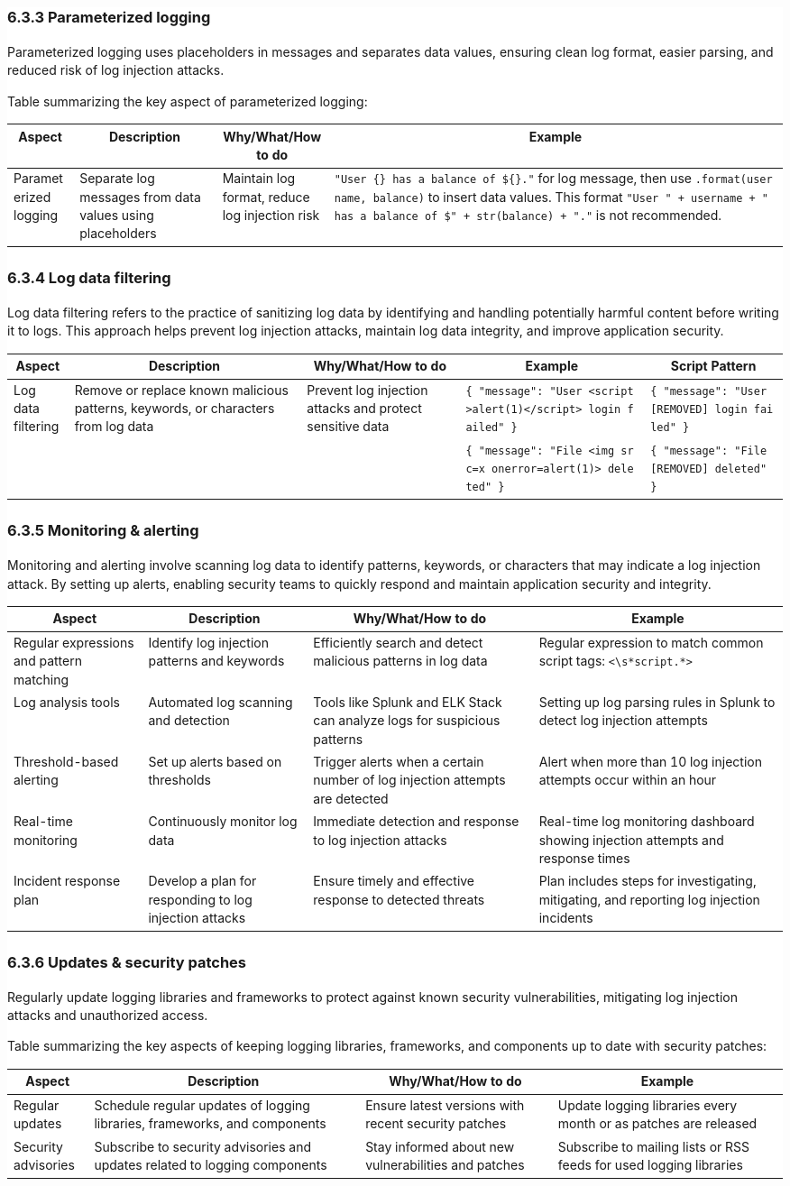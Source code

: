 ### 6.3.3 Parameterized logging
Parameterized logging uses placeholders in messages and separates data values, ensuring clean log format, easier parsing, and reduced risk of log injection attacks.

Table summarizing the key aspect of parameterized logging:

| Aspect                  | Description                                                 | Why/What/How to do                              | Example                                         |
|-------------------------|-------------------------------------------------------------|-------------------------------------------------|-------------------------------------------------|
| Parameterized logging   | Separate log messages from data values using placeholders   | Maintain log format, reduce log injection risk  | `"User {} has a balance of ${}."` for log message, then use `.format(username, balance)` to insert data values. This format `"User " + username + " has a balance of $" + str(balance) + "."` is not recommended.|


### 6.3.4 Log data filtering
Log data filtering refers to the practice of sanitizing log data by identifying and handling potentially harmful content before writing it to logs. This approach helps prevent log injection attacks, maintain log data integrity, and improve application security.

| Aspect            | Description                                                                 | Why/What/How to do                                                            | Example                                         | Script Pattern                                  | 
|-------------------|-----------------------------------------------------------------------------|-------------------------------------------------------------------------------|-------------------------------------------------|-------------------------------------------------|
| Log data filtering | Remove or replace known malicious patterns, keywords, or characters from log data | Prevent log injection attacks and protect sensitive data | `{ "message": "User <script>alert(1)</script> login failed" }` | `{ "message": "User [REMOVED] login failed" }` |
|                   |                                                                             |                                                                               | `{ "message": "File <img src=x onerror=alert(1)> deleted" }`    | `{ "message": "File [REMOVED] deleted" }`      |

### 6.3.5 Monitoring & alerting
Monitoring and alerting involve scanning log data to identify patterns, keywords, or characters that may indicate a log injection attack. By setting up alerts, enabling security teams to quickly respond and maintain application security and integrity.

| Aspect                   | Description                                                                 | Why/What/How to do                                                                                              | Example                                                                                  |
|--------------------------|-----------------------------------------------------------------------------|-----------------------------------------------------------------------------------------------------------------|------------------------------------------------------------------------------------------|
| Regular expressions and pattern matching | Identify log injection patterns and keywords | Efficiently search and detect malicious patterns in log data | Regular expression to match common script tags: `<\s*script.*>`                                  |
| Log analysis tools       | Automated log scanning and detection                                      | Tools like Splunk and ELK Stack can analyze logs for suspicious patterns | Setting up log parsing rules in Splunk to detect log injection attempts                 |
| Threshold-based alerting | Set up alerts based on thresholds                                         | Trigger alerts when a certain number of log injection attempts are detected | Alert when more than 10 log injection attempts occur within an hour                      |
| Real-time monitoring     | Continuously monitor log data                                             | Immediate detection and response to log injection attacks | Real-time log monitoring dashboard showing injection attempts and response times         |
| Incident response plan   | Develop a plan for responding to log injection attacks                    | Ensure timely and effective response to detected threats | Plan includes steps for investigating, mitigating, and reporting log injection incidents |

### 6.3.6 Updates & security patches
Regularly update logging libraries and frameworks to protect against known security vulnerabilities, mitigating log injection attacks and unauthorized access.

Table summarizing the key aspects of keeping logging libraries, frameworks, and components up to date with security patches:

| Aspect                  | Description                                                                 | Why/What/How to do                                          | Example                                                      |
|-------------------------|-----------------------------------------------------------------------------|-------------------------------------------------------------|--------------------------------------------------------------|
| Regular updates         | Schedule regular updates of logging libraries, frameworks, and components   | Ensure latest versions with recent security patches         | Update logging libraries every month or as patches are released |
| Security advisories     | Subscribe to security advisories and updates related to logging components  | Stay informed about new vulnerabilities and patches         | Subscribe to mailing lists or RSS feeds for used logging libraries |